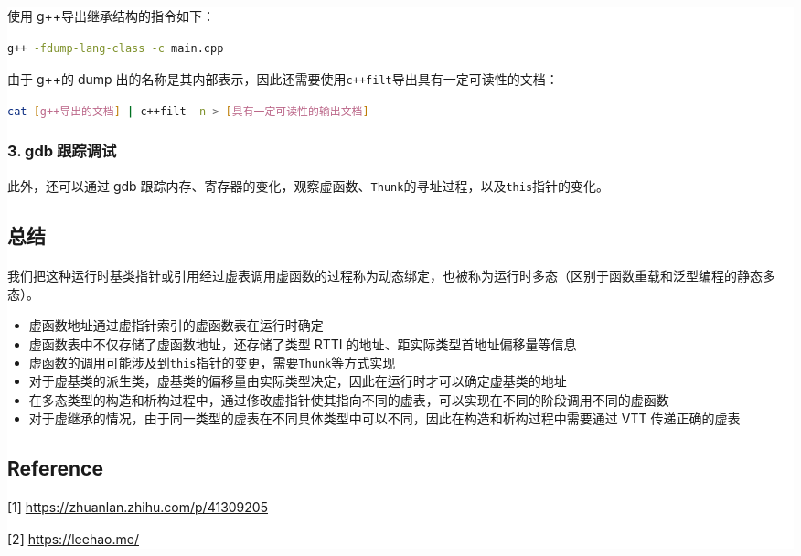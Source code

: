 使用 g++导出继承结构的指令如下：

```bash
g++ -fdump-lang-class -c main.cpp
```

由于 g++的 dump 出的名称是其内部表示，因此还需要使用`c++filt`导出具有一定可读性的文档：

```bash
cat [g++导出的文档] | c++filt -n > [具有一定可读性的输出文档]
```

### 3. gdb 跟踪调试

此外，还可以通过 gdb 跟踪内存、寄存器的变化，观察虚函数、`Thunk`的寻址过程，以及`this`指针的变化。

## 总结

我们把这种运行时基类指针或引用经过虚表调用虚函数的过程称为动态绑定，也被称为运行时多态（区别于函数重载和泛型编程的静态多态）。

* 虚函数地址通过虚指针索引的虚函数表在运行时确定
* 虚函数表中不仅存储了虚函数地址，还存储了类型 RTTI 的地址、距实际类型首地址偏移量等信息
* 虚函数的调用可能涉及到`this`指针的变更，需要`Thunk`等方式实现
* 对于虚基类的派生类，虚基类的偏移量由实际类型决定，因此在运行时才可以确定虚基类的地址
* 在多态类型的构造和析构过程中，通过修改虚指针使其指向不同的虚表，可以实现在不同的阶段调用不同的虚函数
* 对于虚继承的情况，由于同一类型的虚表在不同具体类型中可以不同，因此在构造和析构过程中需要通过 VTT 传递正确的虚表

## Reference

[1] <https://zhuanlan.zhihu.com/p/41309205>

[2] <https://leehao.me/>
